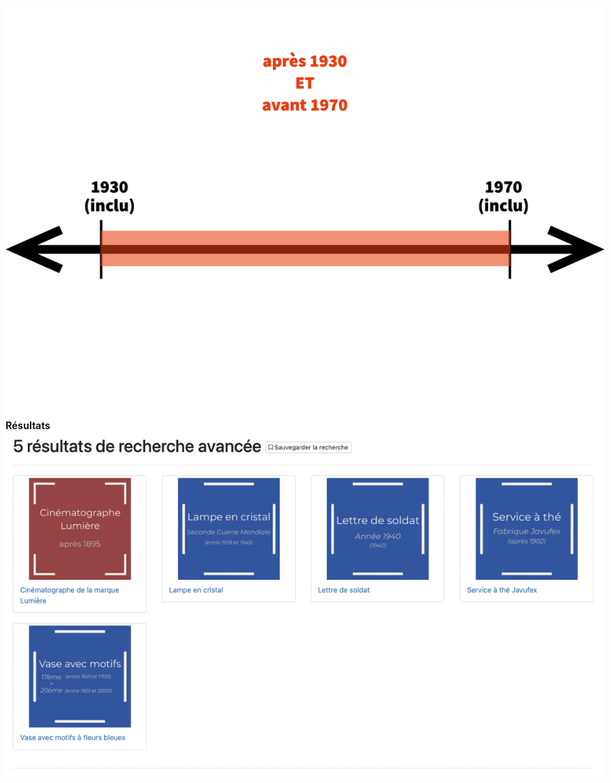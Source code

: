 ![](datation/recherches/operateurET.png)

**Résultats**
![](datation/recherches/avant1930apres1970.png)
